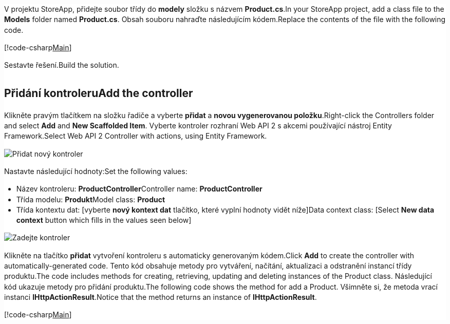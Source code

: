 <span data-ttu-id="6d2d1-144">V projektu StoreApp, přidejte soubor třídy do **modely** složku s názvem **Product.cs**.</span><span class="sxs-lookup"><span data-stu-id="6d2d1-144">In your StoreApp project, add a class file to the **Models** folder named **Product.cs**.</span></span> <span data-ttu-id="6d2d1-145">Obsah souboru nahraďte následujícím kódem.</span><span class="sxs-lookup"><span data-stu-id="6d2d1-145">Replace the contents of the file with the following code.</span></span>

[!code-csharp[Main](mocking-entity-framework-when-unit-testing-aspnet-web-api-2/samples/sample1.cs)]

<span data-ttu-id="6d2d1-146">Sestavte řešení.</span><span class="sxs-lookup"><span data-stu-id="6d2d1-146">Build the solution.</span></span>

<a id="controller"></a>
## <a name="add-the-controller"></a><span data-ttu-id="6d2d1-147">Přidání kontroleru</span><span class="sxs-lookup"><span data-stu-id="6d2d1-147">Add the controller</span></span>

<span data-ttu-id="6d2d1-148">Klikněte pravým tlačítkem na složku řadiče a vyberte **přidat** a **novou vygenerovanou položku**.</span><span class="sxs-lookup"><span data-stu-id="6d2d1-148">Right-click the Controllers folder and select **Add** and **New Scaffolded Item**.</span></span> <span data-ttu-id="6d2d1-149">Vyberte kontroler rozhraní Web API 2 s akcemi používající nástroj Entity Framework.</span><span class="sxs-lookup"><span data-stu-id="6d2d1-149">Select Web API 2 Controller with actions, using Entity Framework.</span></span>

![Přidat nový kontroler](mocking-entity-framework-when-unit-testing-aspnet-web-api-2/_static/image2.png)

<span data-ttu-id="6d2d1-151">Nastavte následující hodnoty:</span><span class="sxs-lookup"><span data-stu-id="6d2d1-151">Set the following values:</span></span>

- <span data-ttu-id="6d2d1-152">Název kontroleru: **ProductController**</span><span class="sxs-lookup"><span data-stu-id="6d2d1-152">Controller name: **ProductController**</span></span>
- <span data-ttu-id="6d2d1-153">Třída modelu: **Produkt**</span><span class="sxs-lookup"><span data-stu-id="6d2d1-153">Model class: **Product**</span></span>
- <span data-ttu-id="6d2d1-154">Třída kontextu dat: [vyberte **nový kontext dat** tlačítko, které vyplní hodnoty vidět níže]</span><span class="sxs-lookup"><span data-stu-id="6d2d1-154">Data context class: [Select **New data context** button which fills in the values seen below]</span></span>

![Zadejte kontroler](mocking-entity-framework-when-unit-testing-aspnet-web-api-2/_static/image3.png)

<span data-ttu-id="6d2d1-156">Klikněte na tlačítko **přidat** vytvoření kontroleru s automaticky generovaným kódem.</span><span class="sxs-lookup"><span data-stu-id="6d2d1-156">Click **Add** to create the controller with automatically-generated code.</span></span> <span data-ttu-id="6d2d1-157">Tento kód obsahuje metody pro vytváření, načítání, aktualizaci a odstranění instancí třídy produktu.</span><span class="sxs-lookup"><span data-stu-id="6d2d1-157">The code includes methods for creating, retrieving, updating and deleting instances of the Product class.</span></span> <span data-ttu-id="6d2d1-158">Následující kód ukazuje metody pro přidání produktu.</span><span class="sxs-lookup"><span data-stu-id="6d2d1-158">The following code shows the method for add a Product.</span></span> <span data-ttu-id="6d2d1-159">Všimněte si, že metoda vrací instanci **IHttpActionResult**.</span><span class="sxs-lookup"><span data-stu-id="6d2d1-159">Notice that the method returns an instance of **IHttpActionResult**.</span></span>

[!code-csharp[Main](mocking-entity-framework-when-unit-testing-aspnet-web-api-2/samples/sample2.cs)]
